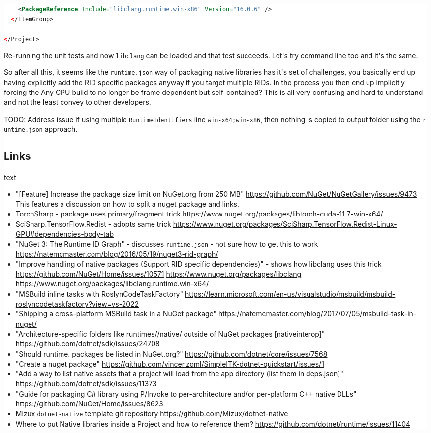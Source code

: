 ```xml
    <PackageReference Include="libclang.runtime.win-x86" Version="16.0.6" />
  </ItemGroup>
  
</Project>
```
Re-running the unit tests and now `libclang` can be loaded and that test
succeeds. Let's try command line too and it's the same.

So after all this, it seems like the `runtime.json` way of packaging native
libraries has it's set of challenges, you basically end up having explicitly add
the RID specific packages anyway if you target multiple RIDs. In the process you
then end up implicitly forcing the Any CPU build to no longer be frame dependent
but self-contained? This is all very confusing and hard to understand and not
the least convey to other developers.

TODO: Address issue if using multiple `RuntimeIdentifiers` line `win-x64;win-x86`,
then nothing is copied to output folder using the `runtime.json` approach.

## Links

text 

 * "[Feature] Increase the package size limit on NuGet.org from 250 MB"
   https://github.com/NuGet/NuGetGallery/issues/9473
   This features a discussion on how to split a nuget package and links.
 * TorchSharp - package uses primary/fragment trick
   https://www.nuget.org/packages/libtorch-cuda-11.7-win-x64/
 * SciSharp.TensorFlow.Redist - adopts same trick
   https://www.nuget.org/packages/SciSharp.TensorFlow.Redist-Linux-GPU#dependencies-body-tab
 * "NuGet 3: The Runtime ID Graph" - discusses `runtime.json` - not sure how to get this to work
   https://natemcmaster.com/blog/2016/05/19/nuget3-rid-graph/
 * "Improve handling of native packages (Support RID specific dependencies)" - shows how libclang uses this trick
   https://github.com/NuGet/Home/issues/10571
   https://www.nuget.org/packages/libclang
   https://www.nuget.org/packages/libclang.runtime.win-x64/
 * "MSBuild inline tasks with RoslynCodeTaskFactory"
   https://learn.microsoft.com/en-us/visualstudio/msbuild/msbuild-roslyncodetaskfactory?view=vs-2022
 * "Shipping a cross-platform MSBuild task in a NuGet package"
   https://natemcmaster.com/blog/2017/07/05/msbuild-task-in-nuget/
 * "Architecture-specific folders like runtimes/<rid>/native/ outside of NuGet packages [nativeinterop]"
   https://github.com/dotnet/sdk/issues/24708
 * "Should runtime. packages be listed in NuGet.org?"
   https://github.com/dotnet/core/issues/7568
 * "Create a nuget package"
   https://github.com/vincenzoml/SimpleITK-dotnet-quickstart/issues/1
 * "Add a way to list native assets that a project will load from the app directory (list them in deps.json)"
   https://github.com/dotnet/sdk/issues/11373
 * "Guide for packaging C# library using P/Invoke to per-architecture and/or per-platform C++ native DLLs"
   https://github.com/NuGet/Home/issues/8623
 * Mizux `dotnet-native` template git repository
   https://github.com/Mizux/dotnet-native
 * Where to put Native libraries inside a Project and how to reference them?
   https://github.com/dotnet/runtime/issues/11404
